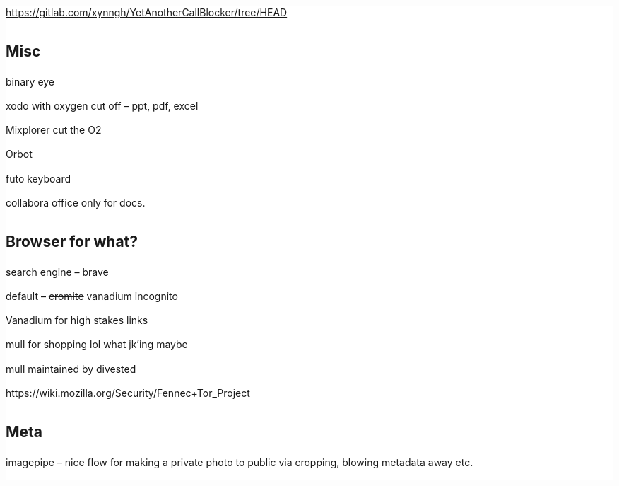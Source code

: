 <p><a href="https://gitlab.com/xynngh/YetAnotherCallBlocker/tree/HEAD" target="_blank" rel="noopener">https://gitlab.com/xynngh/YetAnotherCallBlocker/tree/HEAD</a></p>



<h2 class="wp-block-heading">Misc</h2>



<p>binary eye</p>



<p>xodo with oxygen cut off &#8211; ppt, pdf, excel</p>



<p>Mixplorer cut the O2</p>



<p>Orbot</p>



<p>futo keyboard</p>



<p>collabora office only for docs.</p>



<h2 class="wp-block-heading">Browser for what?</h2>



<p>search engine &#8211; brave</p>



<p>default &#8211; <s>cromite</s> vanadium incognito</p>



<p>Vanadium for high stakes links</p>



<p>mull for shopping lol what jk&#8217;ing maybe</p>



<p>mull maintained by divested</p>



<p><a href="https://wiki.mozilla.org/Security/Fennec+Tor_Project" target="_blank" rel="noopener">https://wiki.mozilla.org/Security/Fennec+Tor_Project</a></p>



<h2 class="wp-block-heading">Meta</h2>



<p>imagepipe &#8211; nice flow for making a private photo to public via cropping, blowing metadata away etc.</p>



<hr class="wp-block-separator has-alpha-channel-opacity"/>


